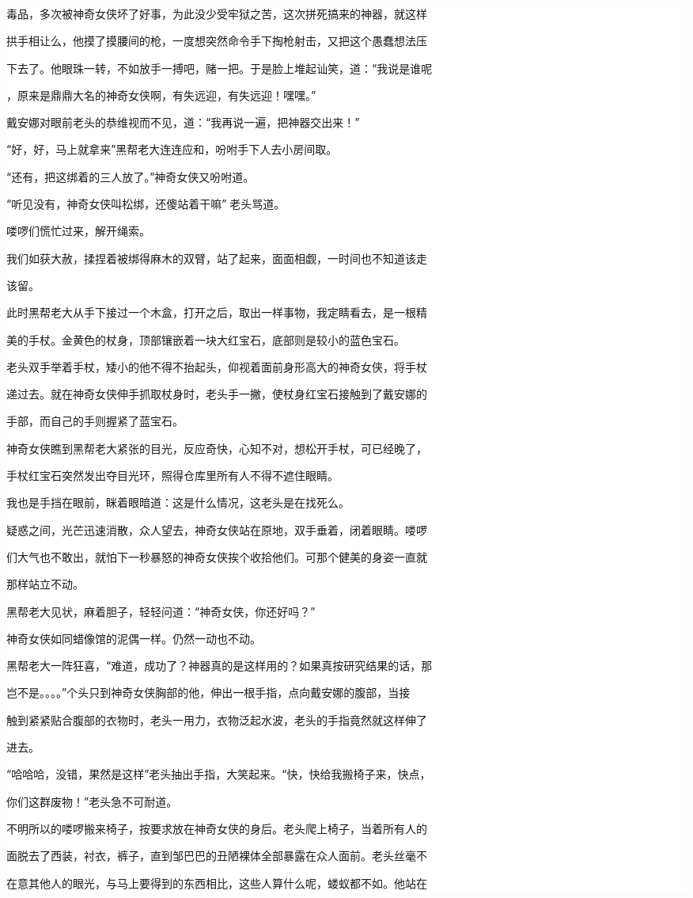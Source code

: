 毒品，多次被神奇女侠坏了好事，为此没少受牢狱之苦，这次拼死搞来的神器，就这样

拱手相让么，他摸了摸腰间的枪，一度想突然命令手下掏枪射击，又把这个愚蠢想法压

下去了。他眼珠一转，不如放手一搏吧，赌一把。于是脸上堆起讪笑，道：“我说是谁呢

，原来是鼎鼎大名的神奇女侠啊，有失远迎，有失远迎！嘿嘿。”

戴安娜对眼前老头的恭维视而不见，道：“我再说一遍，把神器交出来！”

“好，好，马上就拿来”黑帮老大连连应和，吩咐手下人去小房间取。

“还有，把这绑着的三人放了。”神奇女侠又吩咐道。

“听见没有，神奇女侠叫松绑，还傻站着干嘛” 老头骂道。

喽啰们慌忙过来，解开绳索。

我们如获大赦，揉捏着被绑得麻木的双臂，站了起来，面面相觑，一时间也不知道该走

该留。

此时黑帮老大从手下接过一个木盒，打开之后，取出一样事物，我定睛看去，是一根精

美的手杖。金黄色的杖身，顶部镶嵌着一块大红宝石，底部则是较小的蓝色宝石。

老头双手举着手杖，矮小的他不得不抬起头，仰视着面前身形高大的神奇女侠，将手杖

递过去。就在神奇女侠伸手抓取杖身时，老头手一撇，使杖身红宝石接触到了戴安娜的

手部，而自己的手则握紧了蓝宝石。

神奇女侠瞧到黑帮老大紧张的目光，反应奇快，心知不对，想松开手杖，可已经晚了，

手杖红宝石突然发出夺目光环，照得仓库里所有人不得不遮住眼睛。

我也是手挡在眼前，眯着眼暗道：这是什么情况，这老头是在找死么。

疑惑之间，光芒迅速消散，众人望去，神奇女侠站在原地，双手垂着，闭着眼睛。喽啰

们大气也不敢出，就怕下一秒暴怒的神奇女侠挨个收拾他们。可那个健美的身姿一直就

那样站立不动。

黑帮老大见状，麻着胆子，轻轻问道：“神奇女侠，你还好吗？”

神奇女侠如同蜡像馆的泥偶一样。仍然一动也不动。

黑帮老大一阵狂喜，“难道，成功了？神器真的是这样用的？如果真按研究结果的话，那

岂不是。。。。”个头只到神奇女侠胸部的他，伸出一根手指，点向戴安娜的腹部，当接

触到紧紧贴合腹部的衣物时，老头一用力，衣物泛起水波，老头的手指竟然就这样伸了

进去。

“哈哈哈，没错，果然是这样”老头抽出手指，大笑起来。“快，快给我搬椅子来，快点，

你们这群废物！”老头急不可耐道。

不明所以的喽啰搬来椅子，按要求放在神奇女侠的身后。老头爬上椅子，当着所有人的

面脱去了西装，衬衣，裤子，直到邹巴巴的丑陋裸体全部暴露在众人面前。老头丝毫不

在意其他人的眼光，与马上要得到的东西相比，这些人算什么呢，蝼蚁都不如。他站在
